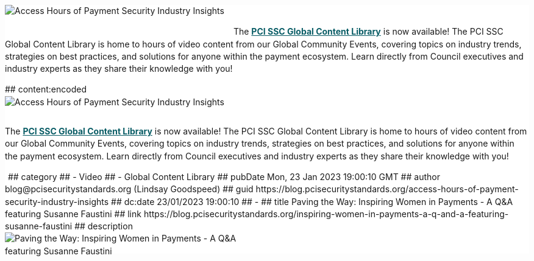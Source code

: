  <a href="https://blog.pcisecuritystandards.org/access-hours-of-payment-security-industry-insights" title="" class="hs-featured-image-link"> <img src="https://blog.pcisecuritystandards.org/hubfs/PCI%20GCL%20-blog.png" alt="Access Hours of Payment Security Industry Insights" class="hs-featured-image" style="width:auto !important; max-width:50%; float:left; margin:0 15px 15px 0;"> </a> 
</div> 
<p>&nbsp;</p> 
<p><span>The <span style="color: #0a5d66;"><a href="https://www.pcisecuritystandards.org/dev-global-content-library" style="font-weight: bold; color: #0a5d66;">PCI SSC Global Content Library</a></span> is now available! The PCI SSC Global Content Library is home to hours of video content from our Global Community Events, covering topics on industry trends, strategies on best practices, and solutions for anyone within the payment ecosystem. Learn directly from Council executives and industry experts as they share their knowledge with you!</span></p>
## content:encoded
<div class="hs-featured-image-wrapper"> 
 <a href="https://blog.pcisecuritystandards.org/access-hours-of-payment-security-industry-insights" title="" class="hs-featured-image-link"> <img src="https://blog.pcisecuritystandards.org/hubfs/PCI%20GCL%20-blog.png" alt="Access Hours of Payment Security Industry Insights" class="hs-featured-image" style="width:auto !important; max-width:50%; float:left; margin:0 15px 15px 0;"> </a> 
</div> 
<p>&nbsp;</p> 
<p><span>The <span style="color: #0a5d66;"><a href="https://www.pcisecuritystandards.org/dev-global-content-library" style="font-weight: bold; color: #0a5d66;">PCI SSC Global Content Library</a></span> is now available! The PCI SSC Global Content Library is home to hours of video content from our Global Community Events, covering topics on industry trends, strategies on best practices, and solutions for anyone within the payment ecosystem. Learn directly from Council executives and industry experts as they share their knowledge with you!</span></p>  
<img src="https://track.hubspot.com/__ptq.gif?a=281302&amp;k=14&amp;r=https%3A%2F%2Fblog.pcisecuritystandards.org%2Faccess-hours-of-payment-security-industry-insights&amp;bu=https%253A%252F%252Fblog.pcisecuritystandards.org&amp;bvt=rss" alt="" width="1" height="1" style="min-height:1px!important;width:1px!important;border-width:0!important;margin-top:0!important;margin-bottom:0!important;margin-right:0!important;margin-left:0!important;padding-top:0!important;padding-bottom:0!important;padding-right:0!important;padding-left:0!important; ">
## category
## -
Video
## -
Global Content Library
## pubDate
Mon, 23 Jan 2023 19:00:10 GMT
## author
blog@pcisecuritystandards.org (Lindsay Goodspeed)
## guid
https://blog.pcisecuritystandards.org/access-hours-of-payment-security-industry-insights
## dc:date
23/01/2023 19:00:10
## -
## title
Paving the Way: Inspiring Women in Payments - A Q&A featuring Susanne Faustini
## link
https://blog.pcisecuritystandards.org/inspiring-women-in-payments-a-q-and-a-featuring-susanne-faustini
## description
<div class="hs-featured-image-wrapper"> 
 <a href="https://blog.pcisecuritystandards.org/inspiring-women-in-payments-a-q-and-a-featuring-susanne-faustini" title="" class="hs-featured-image-link"> <img src="https://blog.pcisecuritystandards.org/hubfs/Susanne%20Faustini-blog-1.png" alt="Paving the Way: Inspiring Women in Payments - A Q&amp;A featuring Susanne Faustini" class="hs-featured-image" style="width:auto !important; max-width:50%; float:left; margin:0 15px 15px 0;"> </a> 
</div> 
<p style="font-weight: normal;">&nbsp;</p> 
